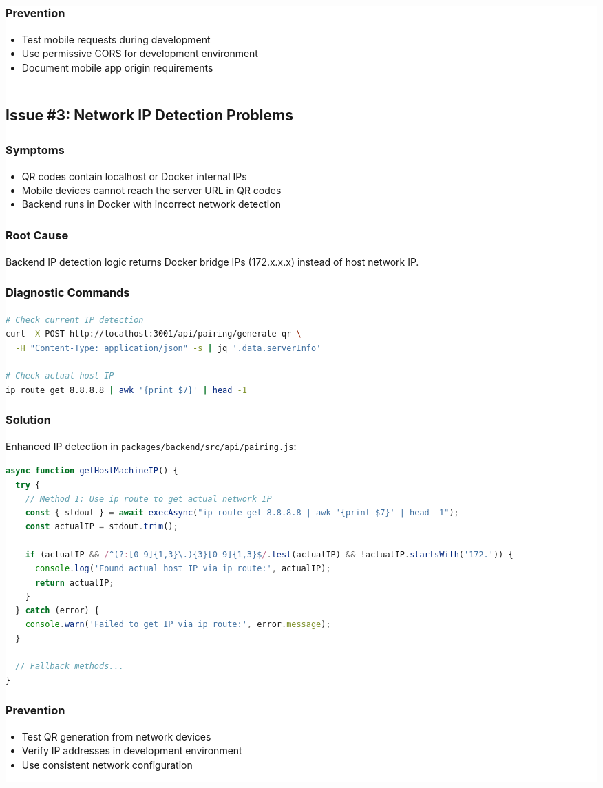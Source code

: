 ### Prevention
- Test mobile requests during development
- Use permissive CORS for development environment
- Document mobile app origin requirements

---

## Issue #3: Network IP Detection Problems

### Symptoms
- QR codes contain localhost or Docker internal IPs
- Mobile devices cannot reach the server URL in QR codes
- Backend runs in Docker with incorrect network detection

### Root Cause
Backend IP detection logic returns Docker bridge IPs (172.x.x.x) instead of host network IP.

### Diagnostic Commands
```bash
# Check current IP detection
curl -X POST http://localhost:3001/api/pairing/generate-qr \
  -H "Content-Type: application/json" -s | jq '.data.serverInfo'

# Check actual host IP
ip route get 8.8.8.8 | awk '{print $7}' | head -1
```

### Solution
Enhanced IP detection in `packages/backend/src/api/pairing.js`:

```javascript
async function getHostMachineIP() {
  try {
    // Method 1: Use ip route to get actual network IP
    const { stdout } = await execAsync("ip route get 8.8.8.8 | awk '{print $7}' | head -1");
    const actualIP = stdout.trim();
    
    if (actualIP && /^(?:[0-9]{1,3}\.){3}[0-9]{1,3}$/.test(actualIP) && !actualIP.startsWith('172.')) {
      console.log('Found actual host IP via ip route:', actualIP);
      return actualIP;
    }
  } catch (error) {
    console.warn('Failed to get IP via ip route:', error.message);
  }
  
  // Fallback methods...
}
```

### Prevention
- Test QR generation from network devices
- Verify IP addresses in development environment
- Use consistent network configuration

---